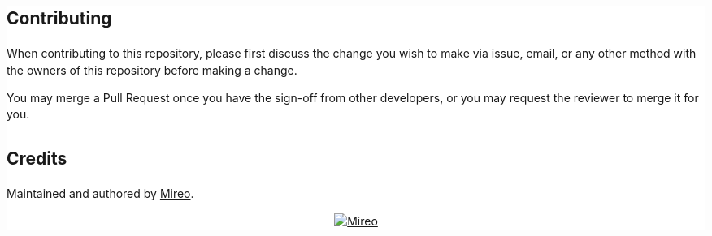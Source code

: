 Contributing
---------
When contributing to this repository, please first discuss the change you wish to make via issue, email, or any other method with the owners of this repository before making a change.

You may merge a Pull Request once you have the sign-off from other developers, or you may request the reviewer to merge it for you.

Credits
--------- 

Maintained and authored by [Mireo](https://www.mireo.com).

<p align="center">
<a href="https://www.mireo.com"><img height="200" alt="Mireo" src="https://www.mireo.com/img/assets/mireo-logo.svg"></img></a>
</p>
